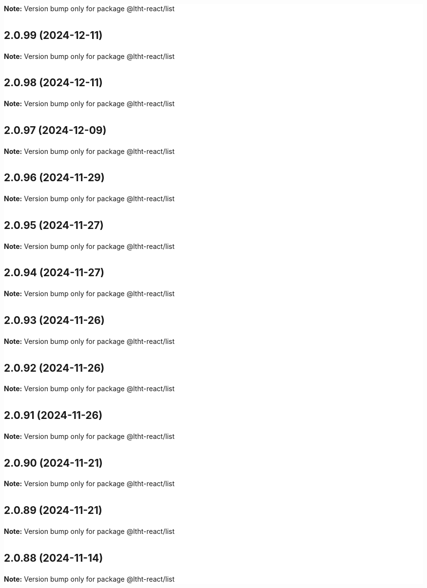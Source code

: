 **Note:** Version bump only for package @ltht-react/list

## 2.0.99 (2024-12-11)

**Note:** Version bump only for package @ltht-react/list

## 2.0.98 (2024-12-11)

**Note:** Version bump only for package @ltht-react/list

## 2.0.97 (2024-12-09)

**Note:** Version bump only for package @ltht-react/list

## 2.0.96 (2024-11-29)

**Note:** Version bump only for package @ltht-react/list

## 2.0.95 (2024-11-27)

**Note:** Version bump only for package @ltht-react/list

## 2.0.94 (2024-11-27)

**Note:** Version bump only for package @ltht-react/list

## 2.0.93 (2024-11-26)

**Note:** Version bump only for package @ltht-react/list

## 2.0.92 (2024-11-26)

**Note:** Version bump only for package @ltht-react/list

## 2.0.91 (2024-11-26)

**Note:** Version bump only for package @ltht-react/list

## 2.0.90 (2024-11-21)

**Note:** Version bump only for package @ltht-react/list

## 2.0.89 (2024-11-21)

**Note:** Version bump only for package @ltht-react/list

## 2.0.88 (2024-11-14)

**Note:** Version bump only for package @ltht-react/list

